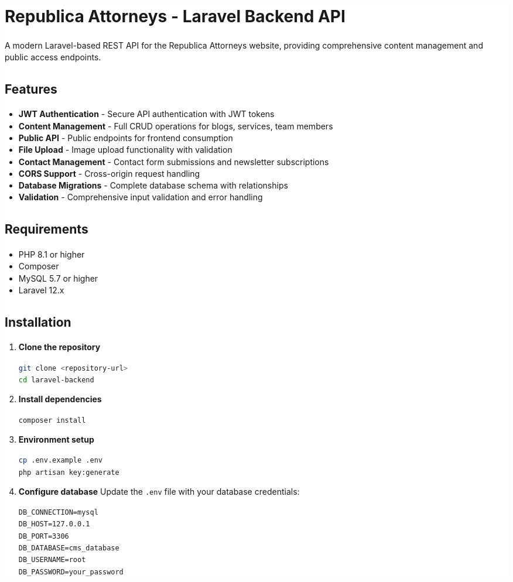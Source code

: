 # Republica Attorneys - Laravel Backend API

A modern Laravel-based REST API for the Republica Attorneys website, providing comprehensive content management and public access endpoints.

## Features

- **JWT Authentication** - Secure API authentication with JWT tokens
- **Content Management** - Full CRUD operations for blogs, services, team members
- **Public API** - Public endpoints for frontend consumption
- **File Upload** - Image upload functionality with validation
- **Contact Management** - Contact form submissions and newsletter subscriptions
- **CORS Support** - Cross-origin request handling
- **Database Migrations** - Complete database schema with relationships
- **Validation** - Comprehensive input validation and error handling

## Requirements

- PHP 8.1 or higher
- Composer
- MySQL 5.7 or higher
- Laravel 12.x

## Installation

1. **Clone the repository**
   ```bash
   git clone <repository-url>
   cd laravel-backend
   ```

2. **Install dependencies**
   ```bash
   composer install
   ```

3. **Environment setup**
   ```bash
   cp .env.example .env
   php artisan key:generate
   ```

4. **Configure database**
   Update the `.env` file with your database credentials:
   ```env
   DB_CONNECTION=mysql
   DB_HOST=127.0.0.1
   DB_PORT=3306
   DB_DATABASE=cms_database
   DB_USERNAME=root
   DB_PASSWORD=your_password
   ```
